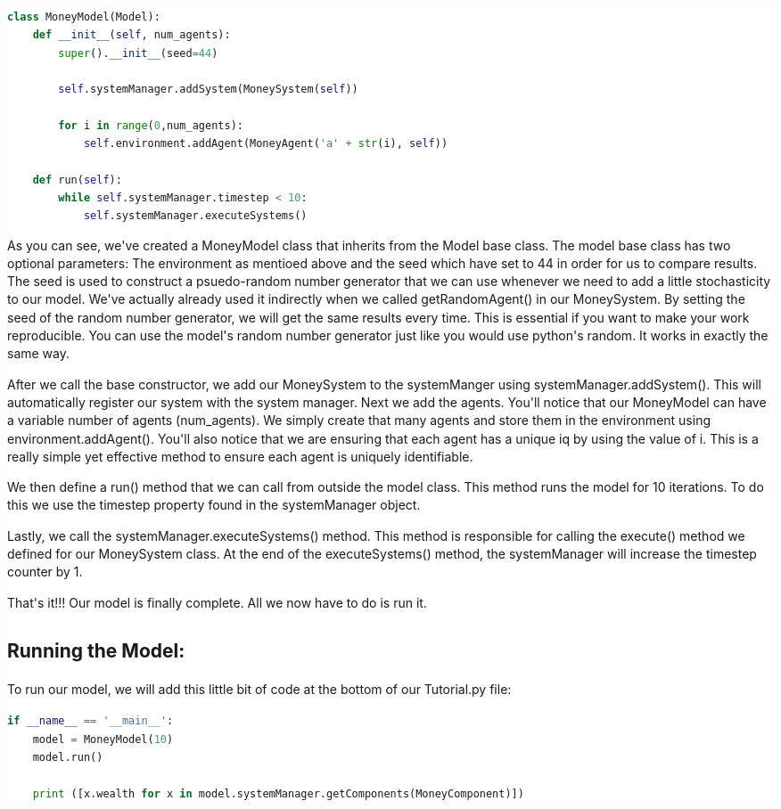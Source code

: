 ```python
class MoneyModel(Model):
    def __init__(self, num_agents):
        super().__init__(seed=44)

        self.systemManager.addSystem(MoneySystem(self))

        for i in range(0,num_agents):
            self.environment.addAgent(MoneyAgent('a' + str(i), self))

    def run(self):
        while self.systemManager.timestep < 10:
            self.systemManager.executeSystems()
```

As you can see, we've created a MoneyModel class that inherits from the Model base class.
The model base class has two optional parameters: The environment as mentioed above
and the seed which have set to 44 in order for us to compare results. The seed
is used to construct a psuedo-random number generator that we can use whenever we
need to add a little stochasticity to our model. We've actually already used it indirectly 
when we called getRandomAgent() in our MoneySystem. By setting the seed of the random
number generator, we will get the same results every time. This is essential if
you want to make your work reproducible. You can use the model's random number generator
just like you would use python's random. It works in exactly the same way.

After we call the base constructor, we add our MoneySystem to the systemManger
using systemManager.addSystem(). This will automatically register our system with
the system manager. Next we add the agents. You'll notice that our MoneyModel can
have a variable number of agents (num_agents). We simply create that many agents
and store them in the environment using environment.addAgent(). You'll also notice
that we are ensuring that each agent has a unique iq by using the value of i. This is
a really simple yet effective method to ensure each agent is uniquely identifiable.

We then define a run() method that we can call from outside the model class. This
method runs the model for 10 iterations. To do this we use the timestep property found
in the systemManager object.

Lastly, we call the systemManager.executeSystems() method. This method is responsible
for calling the execute() method we defined for our MoneySystem class. At the
end of the executeSystems() method, the systemManager will increase the timestep counter by 1.

That's it!!! Our model is finally complete. All we now have to do is run it.

## Running the Model:

To run our model, we will add this little bit of code at the bottom of our Tutorial.py
file:

```python
if __name__ == '__main__':
    model = MoneyModel(10)
    model.run() 

    print ([x.wealth for x in model.systemManager.getComponents(MoneyComponent)])
```
